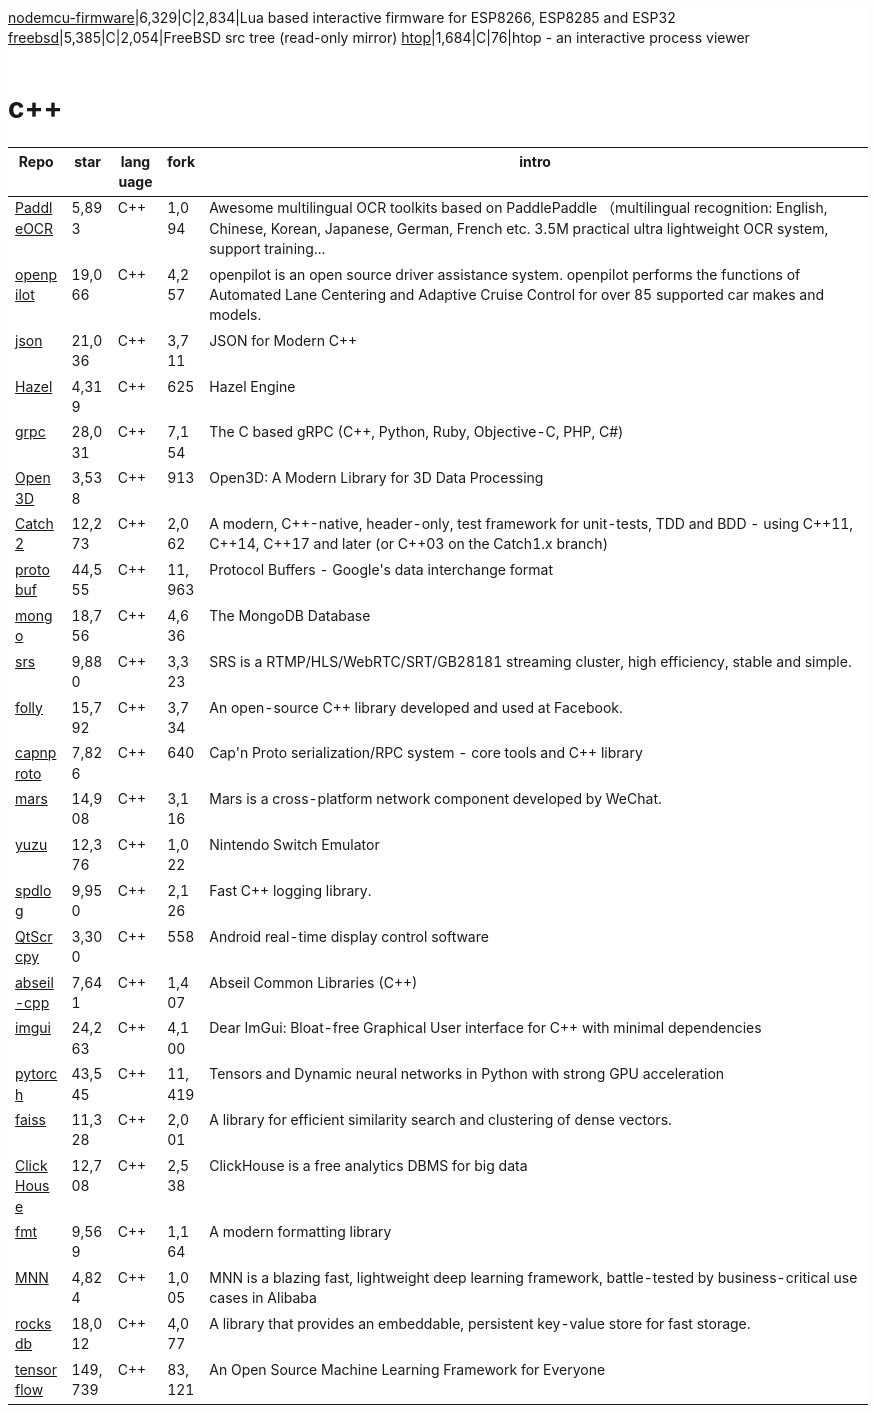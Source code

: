 [nodemcu-firmware](https://github.com/nodemcu/nodemcu-firmware)|6,329|C|2,834|Lua based interactive firmware for ESP8266, ESP8285 and ESP32
[freebsd](https://github.com/freebsd/freebsd)|5,385|C|2,054|FreeBSD src tree (read-only mirror)
[htop](https://github.com/htop-dev/htop)|1,684|C|76|htop - an interactive process viewer


# c++

Repo|star|language|fork|intro
-|-|-|-|-
[PaddleOCR](https://github.com/PaddlePaddle/PaddleOCR)|5,893|C++|1,094|Awesome multilingual OCR toolkits based on PaddlePaddle （multilingual recognition: English, Chinese, Korean, Japanese, German, French etc. 3.5M practical ultra lightweight OCR system, support training...
[openpilot](https://github.com/commaai/openpilot)|19,066|C++|4,257|openpilot is an open source driver assistance system. openpilot performs the functions of Automated Lane Centering and Adaptive Cruise Control for over 85 supported car makes and models.
[json](https://github.com/nlohmann/json)|21,036|C++|3,711|JSON for Modern C++
[Hazel](https://github.com/TheCherno/Hazel)|4,319|C++|625|Hazel Engine
[grpc](https://github.com/grpc/grpc)|28,031|C++|7,154|The C based gRPC (C++, Python, Ruby, Objective-C, PHP, C#)
[Open3D](https://github.com/intel-isl/Open3D)|3,538|C++|913|Open3D: A Modern Library for 3D Data Processing
[Catch2](https://github.com/catchorg/Catch2)|12,273|C++|2,062|A modern, C++-native, header-only, test framework for unit-tests, TDD and BDD - using C++11, C++14, C++17 and later (or C++03 on the Catch1.x branch)
[protobuf](https://github.com/protocolbuffers/protobuf)|44,555|C++|11,963|Protocol Buffers - Google's data interchange format
[mongo](https://github.com/mongodb/mongo)|18,756|C++|4,636|The MongoDB Database
[srs](https://github.com/ossrs/srs)|9,880|C++|3,323|SRS is a RTMP/HLS/WebRTC/SRT/GB28181 streaming cluster, high efficiency, stable and simple.
[folly](https://github.com/facebook/folly)|15,792|C++|3,734|An open-source C++ library developed and used at Facebook.
[capnproto](https://github.com/capnproto/capnproto)|7,826|C++|640|Cap'n Proto serialization/RPC system - core tools and C++ library
[mars](https://github.com/Tencent/mars)|14,908|C++|3,116|Mars is a cross-platform network component developed by WeChat.
[yuzu](https://github.com/yuzu-emu/yuzu)|12,376|C++|1,022|Nintendo Switch Emulator
[spdlog](https://github.com/gabime/spdlog)|9,950|C++|2,126|Fast C++ logging library.
[QtScrcpy](https://github.com/barry-ran/QtScrcpy)|3,300|C++|558|Android real-time display control software
[abseil-cpp](https://github.com/abseil/abseil-cpp)|7,641|C++|1,407|Abseil Common Libraries (C++)
[imgui](https://github.com/ocornut/imgui)|24,263|C++|4,100|Dear ImGui: Bloat-free Graphical User interface for C++ with minimal dependencies
[pytorch](https://github.com/pytorch/pytorch)|43,545|C++|11,419|Tensors and Dynamic neural networks in Python with strong GPU acceleration
[faiss](https://github.com/facebookresearch/faiss)|11,328|C++|2,001|A library for efficient similarity search and clustering of dense vectors.
[ClickHouse](https://github.com/ClickHouse/ClickHouse)|12,708|C++|2,538|ClickHouse is a free analytics DBMS for big data
[fmt](https://github.com/fmtlib/fmt)|9,569|C++|1,164|A modern formatting library
[MNN](https://github.com/alibaba/MNN)|4,824|C++|1,005|MNN is a blazing fast, lightweight deep learning framework, battle-tested by business-critical use cases in Alibaba
[rocksdb](https://github.com/facebook/rocksdb)|18,012|C++|4,077|A library that provides an embeddable, persistent key-value store for fast storage.
[tensorflow](https://github.com/tensorflow/tensorflow)|149,739|C++|83,121|An Open Source Machine Learning Framework for Everyone
